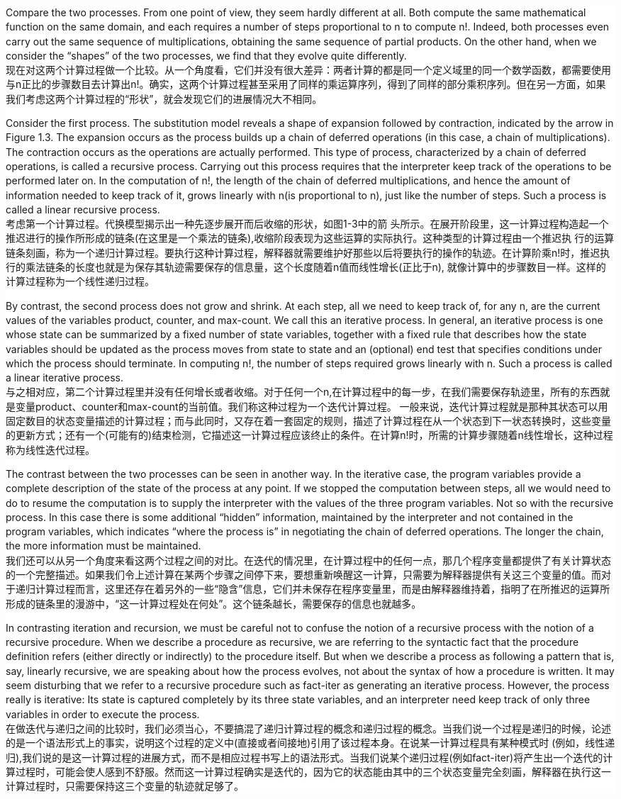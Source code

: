 
Compare the two processes. From one point of view, they seem hardly different at all. Both compute the same mathematical function on the same domain, and each requires a number of steps proportional to n to compute n!. Indeed, both processes even carry out the same sequence of multiplications, obtaining the same sequence of partial products. On the other hand, when we consider the “shapes” of the two processes, we find that they evolve quite differently.<br>
现在对这两个计算过程做一个比较。从一个角度看，它们并没有很大差异：两者计算的都是同一个定义域里的同一个数学函数，都需要使用与n正比的步骤数目去计算出n!。确实，这两个计算过程甚至采用了同样的乘运算序列，得到了同样的部分乘积序列。但在另一方面，如果我们考虑这两个计算过程的“形状”，就会发现它们的进展情况大不相同。

Consider the first process. The substitution model reveals a shape of expansion followed by contraction, indicated by the arrow in Figure 1.3. The expansion occurs as the process builds up a chain of deferred operations (in this case, a chain of multiplications). The contraction occurs as the operations are actually performed. This type of process, characterized by a chain of deferred operations, is called a recursive process. Carrying out this process requires that the interpreter keep track of the operations to be performed later on. In the computation of n!, the length of the chain of deferred multiplications, and hence the amount of information needed to keep track of it, grows linearly with n(is proportional to n), just like the number of steps. Such a process is called a linear recursive process.<br>
考虑第一个计算过程。代换模型揭示出一种先逐步展开而后收缩的形状，如图1-3中的箭 头所示。在展开阶段里，这一计算过程构造起一个推迟进行的操作所形成的链条(在这里是一个乘法的链条),收缩阶段表现为这些运算的实际执行。这种类型的计算过程由一个推迟执 行的运算链条刻画，称为一个递归计算过程。要执行这种计算过程，解释器就需要维护好那些以后将要执行的操作的轨迹。在计算阶乘n!时，推迟执行的乘法链条的长度也就是为保存其轨迹需要保存的信息量，这个长度随着n值而线性增长(正比于n), 就像计算中的步骤数目一样。这样的计算过程称为一个线性递归过程。

By contrast, the second process does not grow and shrink. At each step, all we need to keep track of, for any n, are the current values of the variables product, counter, and max-count. We call this an iterative process. In general, an iterative process is one whose state can be summarized by a fixed number of state variables, together with a fixed rule that describes how the state variables should be updated as the process moves from state to state and an (optional) end test that specifies conditions under which the process should terminate. In computing n!, the number of steps required grows linearly with n. Such a process is called a linear iterative process.<br>
与之相对应，第二个计算过程里并没有任何增长或者收缩。对于任何一个n,在计算过程中的每一步，在我们需要保存轨迹里，所有的东西就是变量product、counter和max-count的当前值。我们称这种过程为一个迭代计算过程。 一般来说，迭代计算过程就是那种其状态可以用固定数目的状态变量描述的计算过程；而与此同时，又存在着一套固定的规则，描述了计算过程在从一个状态到下一状态转换时，这些变量的更新方式；还有一个(可能有的)结束检测，它描述这一计算过程应该终止的条件。在计算n!时，所需的计算步骤随着n线性增长，这种过程称为线性迭代过程。

The contrast between the two processes can be seen in another way. In the iterative case, the program variables provide a complete description of the state of the process at any point. If we stopped the computation between steps, all we would need to do to resume the computation is to supply the interpreter with the values of the three program variables. Not so with the recursive process. In this case there is some additional “hidden” information, maintained by the interpreter and not contained in the program variables, which indicates “where the process is” in negotiating the chain of deferred operations. The longer the chain, the more information must be maintained.<br>
我们还可以从另一个角度来看这两个过程之间的对比。在迭代的情况里，在计算过程中的任何一点，那几个程序变量都提供了有关计算状态的一个完整描述。如果我们令上述计算在某两个步骤之间停下来，要想重新唤醒这一计算，只需要为解释器提供有关这三个变量的值。而对于递归计算过程而言，这里还存在着另外的一些“隐含”信息，它们并未保存在程序变量里，而是由解释器维持着，指明了在所推迟的运算所形成的链条里的漫游中，“这一计算过程处在何处”。这个链条越长，需要保存的信息也就越多。

In contrasting iteration and recursion, we must be careful not to confuse the notion of a recursive process with the notion of a recursive procedure. When we describe a procedure as recursive, we are referring to the syntactic fact that the procedure definition refers (either directly or indirectly) to the procedure itself. But when we describe a process as following a pattern that is, say, linearly recursive, we are speaking about how the process evolves, not about the syntax of how a procedure is written. It may seem disturbing that we refer to a recursive procedure such as fact-iter as generating an iterative process. However, the process really is iterative: Its state is captured completely by its three state variables, and an interpreter need keep track of only three variables in order to execute the process.<br>
在做迭代与递归之间的比较时，我们必须当心，不要搞混了递归计算过程的概念和递归过程的概念。当我们说一个过程是递归的时候，论述的是一个语法形式上的事实，说明这个过程的定义中(直接或者间接地)引用了该过程本身。在说某一计算过程具有某种模式时 (例如，线性递归),我们说的是这一计算过程的进展方式，而不是相应过程书写上的语法形式。当我们说某个递归过程(例如fact-iter)将产生出一个迭代的计算过程时，可能会使人感到不舒服。然而这一计算过程确实是迭代的，因为它的状态能由其中的三个状态变量完全刻画，解释器在执行这一计算过程时，只需要保持这三个变量的轨迹就足够了。
